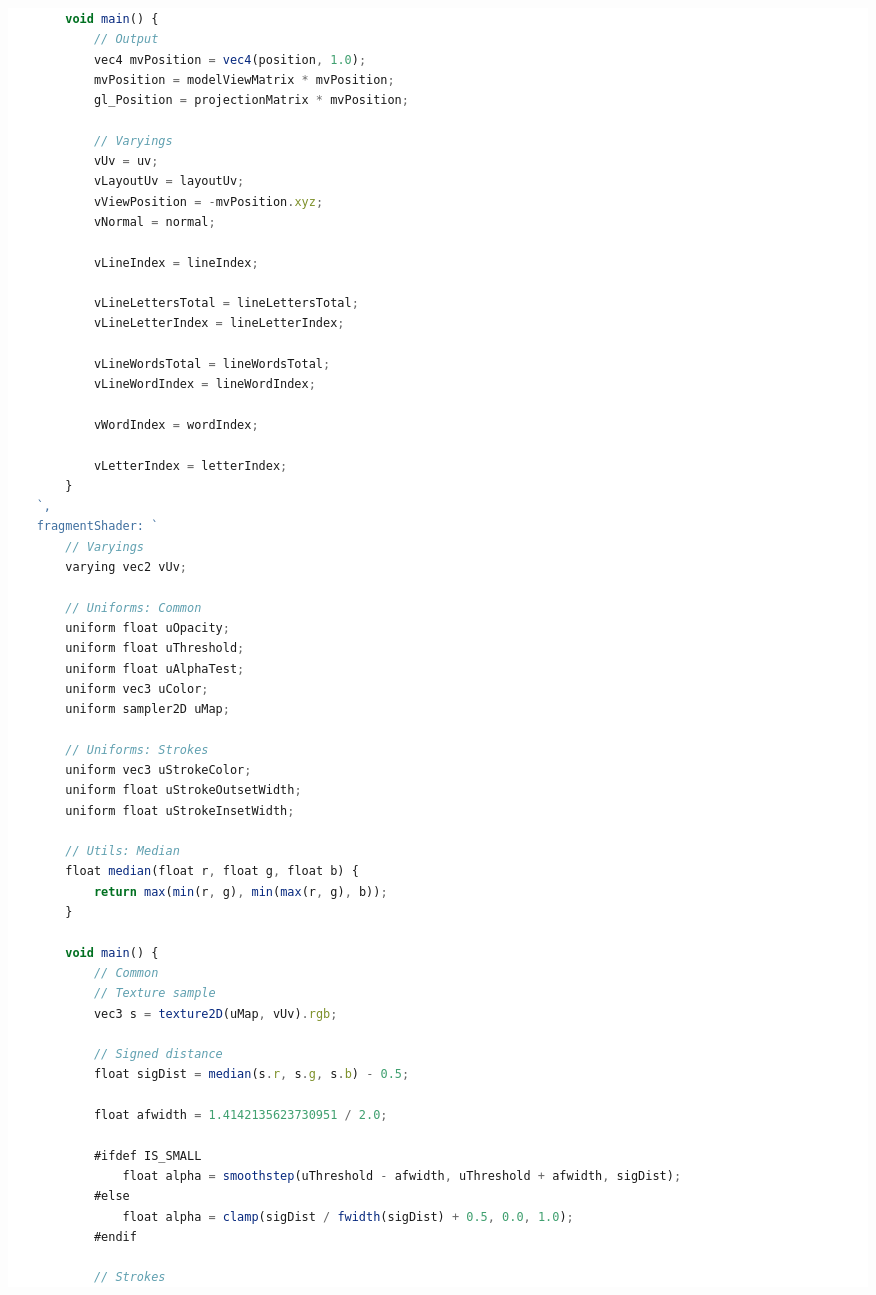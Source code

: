 ```js
        void main() {
            // Output
            vec4 mvPosition = vec4(position, 1.0);
            mvPosition = modelViewMatrix * mvPosition;
            gl_Position = projectionMatrix * mvPosition;

            // Varyings
            vUv = uv;
            vLayoutUv = layoutUv;
            vViewPosition = -mvPosition.xyz;
            vNormal = normal;

            vLineIndex = lineIndex;

            vLineLettersTotal = lineLettersTotal;
            vLineLetterIndex = lineLetterIndex;

            vLineWordsTotal = lineWordsTotal;
            vLineWordIndex = lineWordIndex;

            vWordIndex = wordIndex;

            vLetterIndex = letterIndex;
        }
    `,
    fragmentShader: `
        // Varyings
        varying vec2 vUv;

        // Uniforms: Common
        uniform float uOpacity;
        uniform float uThreshold;
        uniform float uAlphaTest;
        uniform vec3 uColor;
        uniform sampler2D uMap;

        // Uniforms: Strokes
        uniform vec3 uStrokeColor;
        uniform float uStrokeOutsetWidth;
        uniform float uStrokeInsetWidth;

        // Utils: Median
        float median(float r, float g, float b) {
            return max(min(r, g), min(max(r, g), b));
        }

        void main() {
            // Common
            // Texture sample
            vec3 s = texture2D(uMap, vUv).rgb;

            // Signed distance
            float sigDist = median(s.r, s.g, s.b) - 0.5;

            float afwidth = 1.4142135623730951 / 2.0;

            #ifdef IS_SMALL
                float alpha = smoothstep(uThreshold - afwidth, uThreshold + afwidth, sigDist);
            #else
                float alpha = clamp(sigDist / fwidth(sigDist) + 0.5, 0.0, 1.0);
            #endif

            // Strokes
```